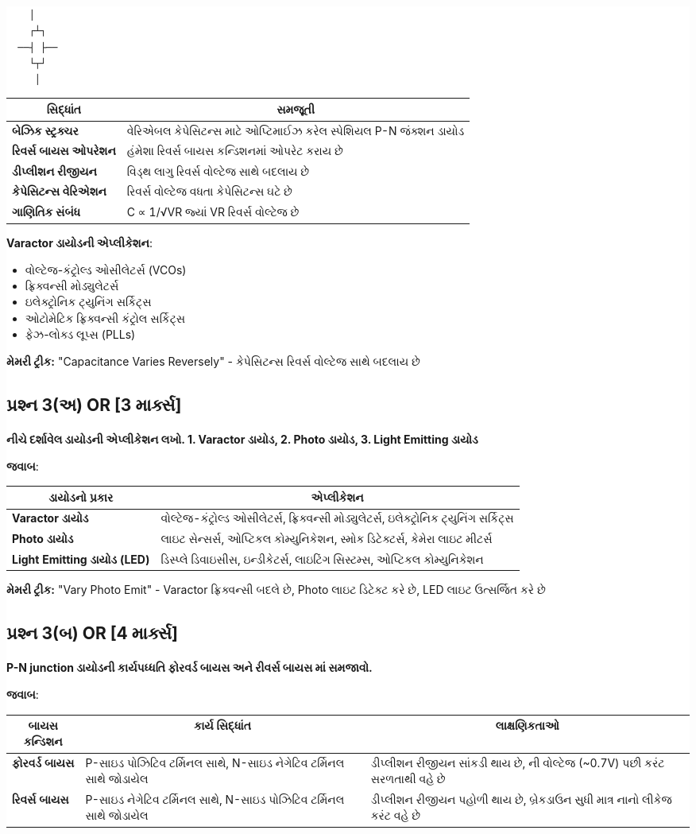 ```goat
    │
    ┌┴┐
  ──┤ ├──
    └┬┘
     │
```

| સિદ્ધાંત | સમજૂતી |
|---------|--------|
| **બેઝિક સ્ટ્રક્ચર** | વેરિએબલ કેપેસિટન્સ માટે ઓપ્ટિમાઈઝ કરેલ સ્પેશિયલ P-N જંક્શન ડાયોડ |
| **રિવર્સ બાયસ ઓપરેશન** | હંમેશા રિવર્સ બાયસ કન્ડિશનમાં ઓપરેટ કરાય છે |
| **ડીપ્લીશન રીજીયન** | વિડ્થ લાગુ રિવર્સ વોલ્ટેજ સાથે બદલાય છે |
| **કેપેસિટન્સ વેરિએશન** | રિવર્સ વોલ્ટેજ વધતા કેપેસિટન્સ ઘટે છે |
| **ગાણિતિક સંબંધ** | C ∝ 1/√VR જ્યાં VR રિવર્સ વોલ્ટેજ છે |

**Varactor ડાયોડની એપ્લીકેશન**:

- વોલ્ટેજ-કંટ્રોલ્ડ ઓસીલેટર્સ (VCOs)
- ફ્રિક્વન્સી મોડ્યુલેટર્સ
- ઇલેક્ટ્રોનિક ટ્યુનિંગ સર્કિટ્સ
- ઓટોમેટિક ફ્રિક્વન્સી કંટ્રોલ સર્કિટ્સ
- ફેઝ-લોક્ડ લૂપ્સ (PLLs)

**મેમરી ટ્રીક:** "Capacitance Varies Reversely" - કેપેસિટન્સ રિવર્સ વોલ્ટેજ સાથે બદલાય છે

## પ્રશ્ન 3(અ) OR [3 માર્ક્સ]

**નીચે દર્શાવેલ ડાયોડની એપ્લીકેશન લખો. 1. Varactor ડાયોડ, 2. Photo ડાયોડ, 3. Light Emitting ડાયોડ**

**જવાબ**:

| ડાયોડનો પ્રકાર | એપ્લીકેશન |
|---------------|-----------|
| **Varactor ડાયોડ** | વોલ્ટેજ-કંટ્રોલ્ડ ઓસીલેટર્સ, ફ્રિક્વન્સી મોડ્યુલેટર્સ, ઇલેક્ટ્રોનિક ટ્યુનિંગ સર્કિટ્સ |
| **Photo ડાયોડ** | લાઇટ સેન્સર્સ, ઓપ્ટિકલ કોમ્યુનિકેશન, સ્મોક ડિટેક્ટર્સ, કેમેરા લાઇટ મીટર્સ |
| **Light Emitting ડાયોડ (LED)** | ડિસ્પ્લે ડિવાઇસીસ, ઇન્ડીકેટર્સ, લાઇટિંગ સિસ્ટમ્સ, ઓપ્ટિકલ કોમ્યુનિકેશન |

**મેમરી ટ્રીક:** "Vary Photo Emit" - Varactor ફ્રિક્વન્સી બદલે છે, Photo લાઇટ ડિટેક્ટ કરે છે, LED લાઇટ ઉત્સર્જિત કરે છે

## પ્રશ્ન 3(બ) OR [4 માર્ક્સ]

**P-N junction ડાયોડની કાર્યપધ્ધતિ ફોરવર્ડ બાયસ અને રીવર્સ બાયસ માં સમજાવો.**

**જવાબ**:

| બાયસ કન્ડિશન | કાર્ય સિદ્ધાંત | લાક્ષણિકતાઓ |
|--------------|--------------|--------------|
| **ફોરવર્ડ બાયસ** | P-સાઇડ પોઝિટિવ ટર્મિનલ સાથે, N-સાઇડ નેગેટિવ ટર્મિનલ સાથે જોડાયેલ | ડીપ્લીશન રીજીયન સાંકડી થાય છે, ની વોલ્ટેજ (~0.7V) પછી કરંટ સરળતાથી વહે છે |
| **રિવર્સ બાયસ** | P-સાઇડ નેગેટિવ ટર્મિનલ સાથે, N-સાઇડ પોઝિટિવ ટર્મિનલ સાથે જોડાયેલ | ડીપ્લીશન રીજીયન પહોળી થાય છે, બ્રેકડાઉન સુધી માત્ર નાનો લીકેજ કરંટ વહે છે |

